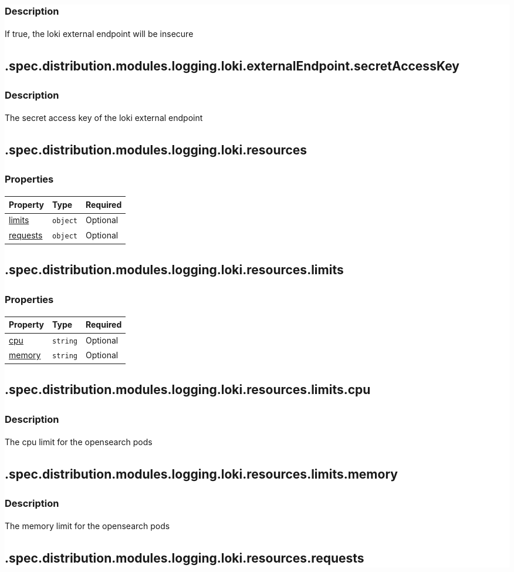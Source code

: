 ### Description

If true, the loki external endpoint will be insecure

## .spec.distribution.modules.logging.loki.externalEndpoint.secretAccessKey

### Description

The secret access key of the loki external endpoint

## .spec.distribution.modules.logging.loki.resources

### Properties

| Property                                                         | Type     | Required |
|:-----------------------------------------------------------------|:---------|:---------|
| [limits](#specdistributionmoduleslogginglokiresourceslimits)     | `object` | Optional |
| [requests](#specdistributionmoduleslogginglokiresourcesrequests) | `object` | Optional |

## .spec.distribution.modules.logging.loki.resources.limits

### Properties

| Property                                                           | Type     | Required |
|:-------------------------------------------------------------------|:---------|:---------|
| [cpu](#specdistributionmoduleslogginglokiresourceslimitscpu)       | `string` | Optional |
| [memory](#specdistributionmoduleslogginglokiresourceslimitsmemory) | `string` | Optional |

## .spec.distribution.modules.logging.loki.resources.limits.cpu

### Description

The cpu limit for the opensearch pods

## .spec.distribution.modules.logging.loki.resources.limits.memory

### Description

The memory limit for the opensearch pods

## .spec.distribution.modules.logging.loki.resources.requests
